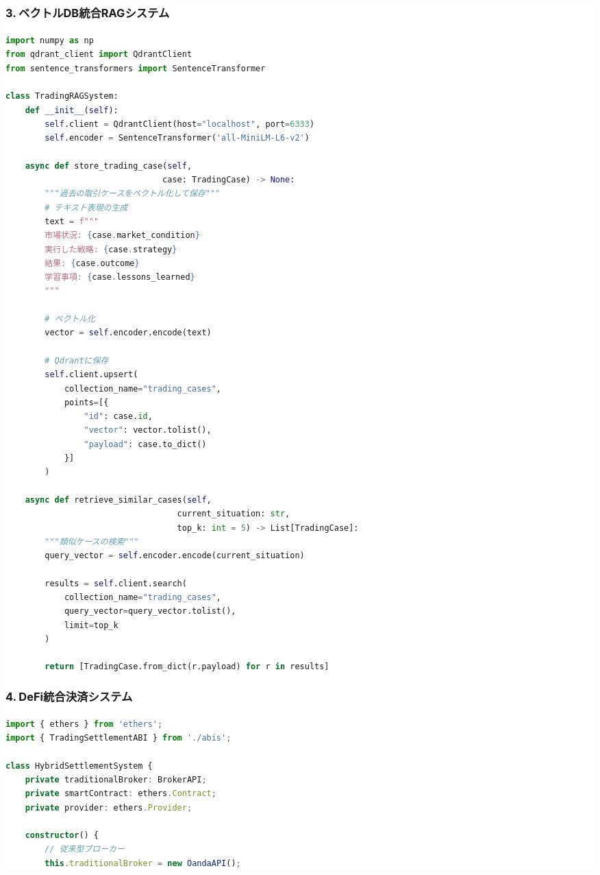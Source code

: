 ### 3. ベクトルDB統合RAGシステム
```python
import numpy as np
from qdrant_client import QdrantClient
from sentence_transformers import SentenceTransformer

class TradingRAGSystem:
    def __init__(self):
        self.client = QdrantClient(host="localhost", port=6333)
        self.encoder = SentenceTransformer('all-MiniLM-L6-v2')
        
    async def store_trading_case(self, 
                                case: TradingCase) -> None:
        """過去の取引ケースをベクトル化して保存"""
        # テキスト表現の生成
        text = f"""
        市場状況: {case.market_condition}
        実行した戦略: {case.strategy}
        結果: {case.outcome}
        学習事項: {case.lessons_learned}
        """
        
        # ベクトル化
        vector = self.encoder.encode(text)
        
        # Qdrantに保存
        self.client.upsert(
            collection_name="trading_cases",
            points=[{
                "id": case.id,
                "vector": vector.tolist(),
                "payload": case.to_dict()
            }]
        )
    
    async def retrieve_similar_cases(self, 
                                   current_situation: str, 
                                   top_k: int = 5) -> List[TradingCase]:
        """類似ケースの検索"""
        query_vector = self.encoder.encode(current_situation)
        
        results = self.client.search(
            collection_name="trading_cases",
            query_vector=query_vector.tolist(),
            limit=top_k
        )
        
        return [TradingCase.from_dict(r.payload) for r in results]
```

### 4. DeFi統合決済システム
```typescript
import { ethers } from 'ethers';
import { TradingSettlementABI } from './abis';

class HybridSettlementSystem {
    private traditionalBroker: BrokerAPI;
    private smartContract: ethers.Contract;
    private provider: ethers.Provider;
    
    constructor() {
        // 従来型ブローカー
        this.traditionalBroker = new OandaAPI();
```